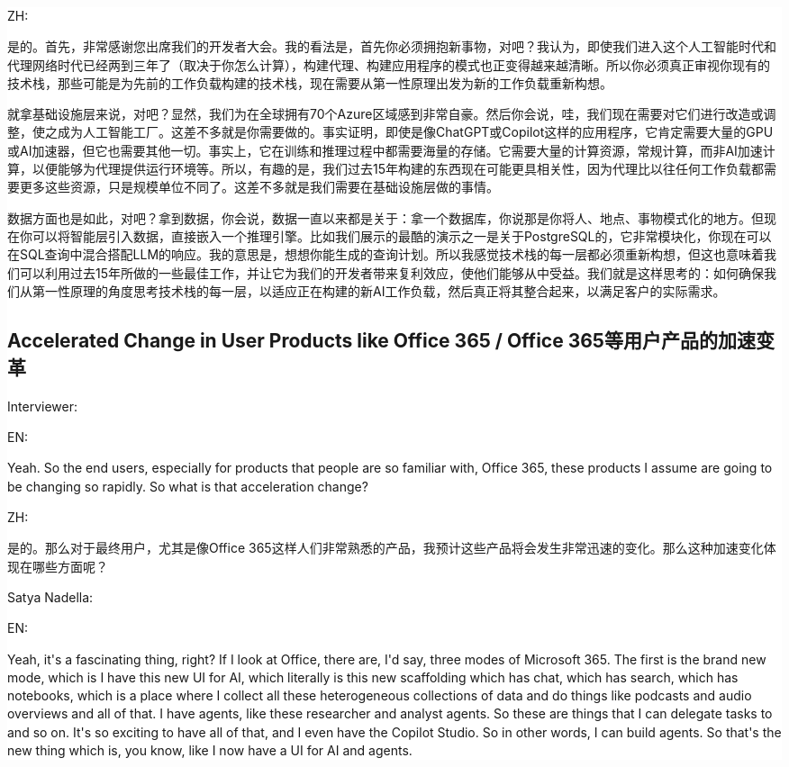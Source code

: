 

<div class="translated-text">

ZH:

是的。首先，非常感谢您出席我们的开发者大会。我的看法是，首先你必须拥抱新事物，对吧？我认为，即使我们进入这个人工智能时代和代理网络时代已经两到三年了（取决于你怎么计算），构建代理、构建应用程序的模式也正变得越来越清晰。所以你必须真正审视你现有的技术栈，那些可能是为先前的工作负载构建的技术栈，现在需要从第一性原理出发为新的工作负载重新构想。

就拿基础设施层来说，对吧？显然，我们为在全球拥有70个Azure区域感到非常自豪。然后你会说，哇，我们现在需要对它们进行改造或调整，使之成为人工智能工厂。这差不多就是你需要做的。事实证明，即使是像ChatGPT或Copilot这样的应用程序，它肯定需要大量的GPU或AI加速器，但它也需要其他一切。事实上，它在训练和推理过程中都需要海量的存储。它需要大量的计算资源，常规计算，而非AI加速计算，以便能够为代理提供运行环境等。所以，有趣的是，我们过去15年构建的东西现在可能更具相关性，因为代理比以往任何工作负载都需要更多这些资源，只是规模单位不同了。这差不多就是我们需要在基础设施层做的事情。

数据方面也是如此，对吧？拿到数据，你会说，数据一直以来都是关于：拿一个数据库，你说那是你将人、地点、事物模式化的地方。但现在你可以将智能层引入数据，直接嵌入一个推理引擎。比如我们展示的最酷的演示之一是关于PostgreSQL的，它非常模块化，你现在可以在SQL查询中混合搭配LLM的响应。我的意思是，想想你能生成的查询计划。所以我感觉技术栈的每一层都必须重新构想，但这也意味着我们可以利用过去15年所做的一些最佳工作，并让它为我们的开发者带来复利效应，使他们能够从中受益。我们就是这样思考的：如何确保我们从第一性原理的角度思考技术栈的每一层，以适应正在构建的新AI工作负载，然后真正将其整合起来，以满足客户的实际需求。





## Accelerated Change in User Products like Office 365 / Office 365等用户产品的加速变革

<div class="dialogue-block">

<span class="speaker-name">Interviewer:</span>

<div class="original-text">

EN:

Yeah. So the end users, especially for products that people are so
familiar with, Office 365, these products I assume are going to be
changing so rapidly. So what is that acceleration change?



<div class="translated-text">

ZH:

是的。那么对于最终用户，尤其是像Office
365这样人们非常熟悉的产品，我预计这些产品将会发生非常迅速的变化。那么这种加速变化体现在哪些方面呢？





<div class="dialogue-block">

<span class="speaker-name">Satya Nadella:</span>

<div class="original-text">

EN:

Yeah, it's a fascinating thing, right? If I look at Office, there are,
I'd say, three modes of Microsoft 365. The first is the brand new mode,
which is I have this new UI for AI, which literally is this new
scaffolding which has chat, which has search, which has notebooks, which
is a place where I collect all these heterogeneous collections of data
and do things like podcasts and audio overviews and all of that. I have
agents, like these researcher and analyst agents. So these are things
that I can delegate tasks to and so on. It's so exciting to have all of
that, and I even have the Copilot Studio. So in other words, I can build
agents. So that's the new thing which is, you know, like I now have a UI
for AI and agents.
